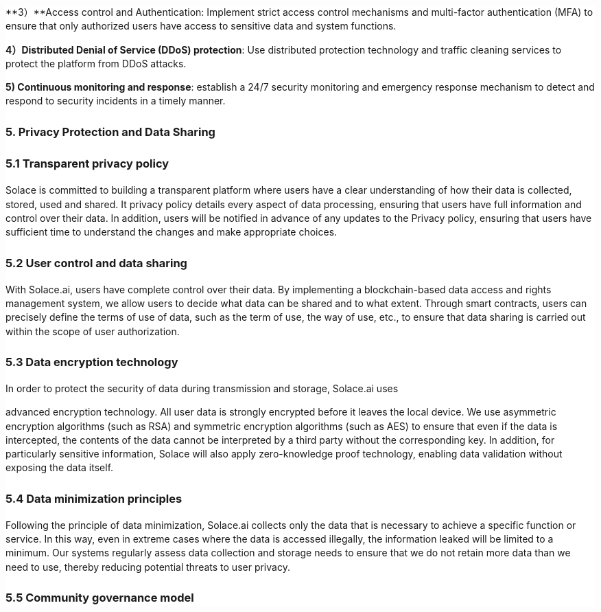 **3）**Access control and Authentication: Implement strict access control mechanisms and multi-factor authentication (MFA) to ensure that only authorized users have access to sensitive data and system functions.

**4）Distributed Denial of Service (DDoS) protection**: Use distributed protection technology and traffic cleaning services to protect the platform from DDoS attacks.

**5) Continuous monitoring and response**: establish a 24/7 security monitoring and emergency response mechanism to detect and respond to security incidents in a timely manner.

### 5. Privacy Protection and Data Sharing <a href="#g0md8f22vbyb" id="g0md8f22vbyb"></a>

### 5.1 Transparent privacy policy <a href="#id-2rogcq14cp4e" id="id-2rogcq14cp4e"></a>

Solace is committed to building a transparent platform where users have a clear understanding of how their data is collected, stored, used and shared. It privacy policy details every aspect of data processing, ensuring that users have full information and control over their data. In addition, users will be notified in advance of any updates to the Privacy policy, ensuring that users have sufficient time to understand the changes and make appropriate choices.

### 5.2 User control and data sharing <a href="#an2vr66znizu" id="an2vr66znizu"></a>

With Solace.ai, users have complete control over their data. By implementing a blockchain-based data access and rights management system, we allow users to decide what data can be shared and to what extent. Through smart contracts, users can precisely define the terms of use of data, such as the term of use, the way of use, etc., to ensure that data sharing is carried out within the scope of user authorization.

### 5.3 Data encryption technology <a href="#ga91dhyjc7cc" id="ga91dhyjc7cc"></a>

In order to protect the security of data during transmission and storage, Solace.ai uses

advanced encryption technology. All user data is strongly encrypted before it leaves the local device. We use asymmetric encryption algorithms (such as RSA) and symmetric encryption algorithms (such as AES) to ensure that even if the data is intercepted, the contents of the data cannot be interpreted by a third party without the corresponding key. In addition, for particularly sensitive information, Solace will also apply zero-knowledge proof technology, enabling data validation without exposing the data itself.

### 5.4 Data minimization principles <a href="#f2qca4nio7gw" id="f2qca4nio7gw"></a>

Following the principle of data minimization, Solace.ai collects only the data that is necessary to achieve a specific function or service. In this way, even in extreme cases where the data is accessed illegally, the information leaked will be limited to a minimum. Our systems regularly assess data collection and storage needs to ensure that we do not retain more data than we need to use, thereby reducing potential threats to user privacy.

### 5.5 Community governance model <a href="#id-4husmjwnmz9k" id="id-4husmjwnmz9k"></a>
